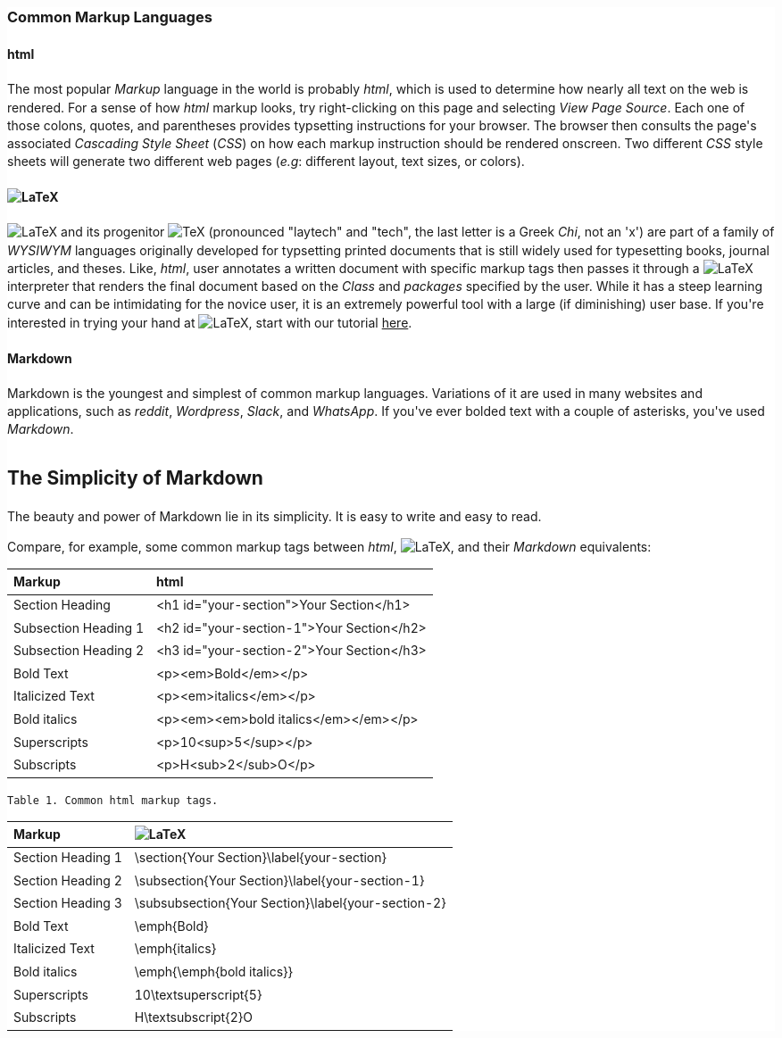 ### Common Markup Languages

#### **html**

The most popular *Markup* language in the world is probably *html*, which is used to determine how nearly all text on the web is rendered. For a sense of how *html* markup looks, try right-clicking on this page and selecting *View Page Source*. Each one of those colons, quotes, and parentheses provides typsetting instructions for your browser. The browser then consults the page's associated *Cascading Style Sheet* (*CSS*) on how each markup instruction should be rendered onscreen. Two different *CSS* style sheets will generate two different web pages (*e.g*: different layout, text sizes, or colors).

#### ![LaTeX](https://latex.codecogs.com/gif.latex?\LaTeX)

![LaTeX](https://latex.codecogs.com/gif.latex?\LaTeX) and its progenitor ![TeX](https://latex.codecogs.com/gif.latex?\TeX) (pronounced "laytech" and "tech", the last letter is a Greek *Chi*, not an 'x') are part of a family of *WYSIWYM* languages originally developed for typsetting printed documents that is still widely used for typesetting books, journal articles, and theses. Like, *html*, user annotates a written document with specific markup tags then passes it through a ![LaTeX](https://latex.codecogs.com/gif.latex?\LaTeX) interpreter that renders the final document based on the *Class* and *packages* specified by the user. While it has a steep learning curve and can be intimidating for the novice user, it is an extremely powerful tool with a large (if diminishing) user base. If you're interested in trying your hand at ![LaTeX](https://latex.codecogs.com/gif.latex?\LaTeX), start with our tutorial [here](https://github.com/mrsunny0/LaTeX-thesis-proposal).

#### Markdown

Markdown is the youngest and simplest of common markup languages. Variations of it are used in many websites and applications, such as *reddit*, *Wordpress*, *Slack*, and *WhatsApp*. If you've ever bolded text with a couple of asterisks, you've used *Markdown*.

## The Simplicity of Markdown

The beauty and power of Markdown lie in its simplicity. It is easy to write and easy to read.

Compare, for example, some common markup tags between *html*, ![LaTeX](https://latex.codecogs.com/gif.latex?\LaTeX), and their *Markdown* equivalents:

| Markup 				| html 													|
|:--------------------- | :-----------------------------------------------------|
|  Section Heading		|  \<h1 id="your-section"\>Your Section\<\/h1\> 		|
|  Subsection Heading 1	|  \<h2 id="your-section-1"\>Your Section\<\/h2\>		|
|  Subsection Heading 2	|  \<h3 id="your-section-2"\>Your Section\<\/h3\>		|
|  Bold Text			|  \<p\>\<em\>Bold\<\/em\>\<\/p\>						|
|  Italicized Text		|  \<p\>\<em\>italics\<\/em\>\<\/p\>					|
|  Bold italics 		|  \<p\>\<em\>\<em\>bold italics\<\/em\>\<\/em\>\<\/p\>	|
|  Superscripts 		|  \<p\>10\<sup\>5\<\/sup\>\<\/p\>						|
|  Subscripts 			|  \<p\>H\<sub\>2\<\/sub\>O\<\/p\>						|

	Table 1. Common html markup tags.



| Markup 				|  ![LaTeX](https://latex.codecogs.com/gif.latex?\LaTeX)													|
|:----------------------|:---------------------------------------------------------|
|  Section Heading 1	| \\section\{Your Section\}\\label\{your-section\}			|
|  Section Heading 2	| \\subsection\{Your Section\}\\label\{your-section-1\}		|
|  Section Heading 3	| \\subsubsection\{Your Section\}\\label\{your-section-2\}	|
|  Bold Text			| \\emph\{Bold\}  											|
|  Italicized Text		| \\emph\{italics\}											|
|  Bold italics 		| \\emph\{\\emph\{bold italics\}\}							|
|  Superscripts 		| 10\\textsuperscript\{5\}									|
|  Subscripts	 		| H\\textsubscript\{2\}O									|
